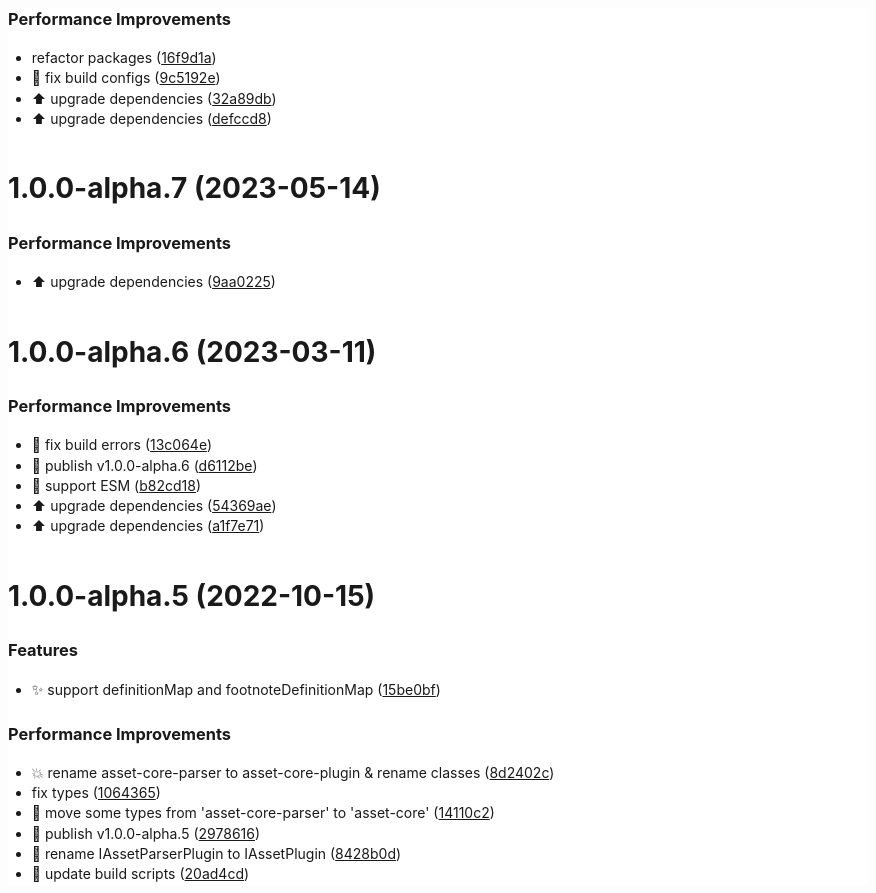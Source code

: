 ### Performance Improvements

- refactor packages
  ([16f9d1a](https://github.com/guanghechen/asset/commit/16f9d1ae0f23c51413955149f401c811a92a9b15))
- 🔧 fix build configs
  ([9c5192e](https://github.com/guanghechen/asset/commit/9c5192e838b8b5716679e8bbafcd58ee98435694))
- ⬆️ upgrade dependencies
  ([32a89db](https://github.com/guanghechen/asset/commit/32a89db94d327d94bf754d56e70b5d17eab32db5))
- ⬆️ upgrade dependencies
  ([defccd8](https://github.com/guanghechen/asset/commit/defccd8c2067aca5c639738ad9abc68bdbbb2b7b))

# 1.0.0-alpha.7 (2023-05-14)

### Performance Improvements

- ⬆️ upgrade dependencies
  ([9aa0225](https://github.com/guanghechen/asset/commit/9aa0225a9330f1e268f8fc1d19dfcf8be11e24f2))

# 1.0.0-alpha.6 (2023-03-11)

### Performance Improvements

- 🔧 fix build errors
  ([13c064e](https://github.com/guanghechen/asset/commit/13c064efebac4097881bac8e3d4ffbd1aeb1b0ef))
- 🔖 publish v1.0.0-alpha.6
  ([d6112be](https://github.com/guanghechen/asset/commit/d6112be6be89f9561864ef06c34ffeaf687f56bf))
- 🔧 support ESM
  ([b82cd18](https://github.com/guanghechen/asset/commit/b82cd1840f27dfcd0a4dd44d3371fdd60da643d8))
- ⬆️ upgrade dependencies
  ([54369ae](https://github.com/guanghechen/asset/commit/54369ae56dc4e07ee52553f5bdfc69f0fcfb6df2))
- ⬆️ upgrade dependencies
  ([a1f7e71](https://github.com/guanghechen/asset/commit/a1f7e71c98f986b4fec22947333a4e47add03286))

# 1.0.0-alpha.5 (2022-10-15)

### Features

- ✨ support definitionMap and footnoteDefinitionMap
  ([15be0bf](https://github.com/guanghechen/asset/commit/15be0bfae129a0e6228ec6f43795347813eda47d))

### Performance Improvements

- :boom: rename asset-core-parser to asset-core-plugin & rename classes
  ([8d2402c](https://github.com/guanghechen/asset/commit/8d2402cfb22c156072966320002754474f75cc1b))
- fix types
  ([1064365](https://github.com/guanghechen/asset/commit/10643653f0efec14984412c5730706173b07d9bd))
- 🎨 move some types from 'asset-core-parser' to 'asset-core'
  ([14110c2](https://github.com/guanghechen/asset/commit/14110c23665f3e5d6d00911108bf7f93a3555735))
- 🔖 publish v1.0.0-alpha.5
  ([2978616](https://github.com/guanghechen/asset/commit/29786168db238e3378e8de791b228d00ee113ac5))
- 🎨 rename IAssetParserPlugin to IAssetPlugin
  ([8428b0d](https://github.com/guanghechen/asset/commit/8428b0da73da318480bc014e17c1def69e690c28))
- 🔧 update build scripts
  ([20ad4cd](https://github.com/guanghechen/asset/commit/20ad4cd1847361177774a28520533b6953d3c22e))
